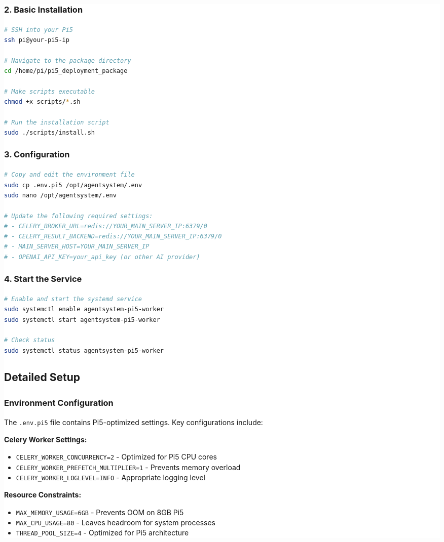 ### 2. Basic Installation
```bash
# SSH into your Pi5
ssh pi@your-pi5-ip

# Navigate to the package directory
cd /home/pi/pi5_deployment_package

# Make scripts executable
chmod +x scripts/*.sh

# Run the installation script
sudo ./scripts/install.sh
```

### 3. Configuration
```bash
# Copy and edit the environment file
sudo cp .env.pi5 /opt/agentsystem/.env
sudo nano /opt/agentsystem/.env

# Update the following required settings:
# - CELERY_BROKER_URL=redis://YOUR_MAIN_SERVER_IP:6379/0
# - CELERY_RESULT_BACKEND=redis://YOUR_MAIN_SERVER_IP:6379/0
# - MAIN_SERVER_HOST=YOUR_MAIN_SERVER_IP
# - OPENAI_API_KEY=your_api_key (or other AI provider)
```

### 4. Start the Service
```bash
# Enable and start the systemd service
sudo systemctl enable agentsystem-pi5-worker
sudo systemctl start agentsystem-pi5-worker

# Check status
sudo systemctl status agentsystem-pi5-worker
```

## Detailed Setup

### Environment Configuration

The `.env.pi5` file contains Pi5-optimized settings. Key configurations include:

**Celery Worker Settings:**
- `CELERY_WORKER_CONCURRENCY=2` - Optimized for Pi5 CPU cores
- `CELERY_WORKER_PREFETCH_MULTIPLIER=1` - Prevents memory overload
- `CELERY_WORKER_LOGLEVEL=INFO` - Appropriate logging level

**Resource Constraints:**
- `MAX_MEMORY_USAGE=6GB` - Prevents OOM on 8GB Pi5
- `MAX_CPU_USAGE=80` - Leaves headroom for system processes
- `THREAD_POOL_SIZE=4` - Optimized for Pi5 architecture
